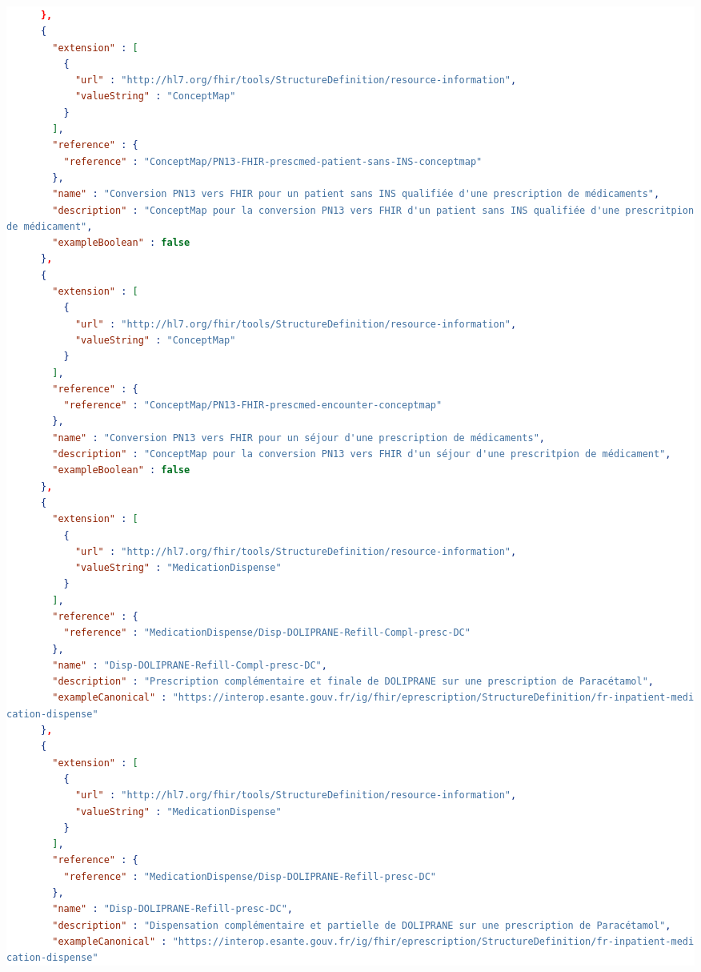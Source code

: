 ```json
      },
      {
        "extension" : [
          {
            "url" : "http://hl7.org/fhir/tools/StructureDefinition/resource-information",
            "valueString" : "ConceptMap"
          }
        ],
        "reference" : {
          "reference" : "ConceptMap/PN13-FHIR-prescmed-patient-sans-INS-conceptmap"
        },
        "name" : "Conversion PN13 vers FHIR pour un patient sans INS qualifiée d'une prescription de médicaments",
        "description" : "ConceptMap pour la conversion PN13 vers FHIR d'un patient sans INS qualifiée d'une prescritpion de médicament",
        "exampleBoolean" : false
      },
      {
        "extension" : [
          {
            "url" : "http://hl7.org/fhir/tools/StructureDefinition/resource-information",
            "valueString" : "ConceptMap"
          }
        ],
        "reference" : {
          "reference" : "ConceptMap/PN13-FHIR-prescmed-encounter-conceptmap"
        },
        "name" : "Conversion PN13 vers FHIR pour un séjour d'une prescription de médicaments",
        "description" : "ConceptMap pour la conversion PN13 vers FHIR d'un séjour d'une prescritpion de médicament",
        "exampleBoolean" : false
      },
      {
        "extension" : [
          {
            "url" : "http://hl7.org/fhir/tools/StructureDefinition/resource-information",
            "valueString" : "MedicationDispense"
          }
        ],
        "reference" : {
          "reference" : "MedicationDispense/Disp-DOLIPRANE-Refill-Compl-presc-DC"
        },
        "name" : "Disp-DOLIPRANE-Refill-Compl-presc-DC",
        "description" : "Prescription complémentaire et finale de DOLIPRANE sur une prescription de Paracétamol",
        "exampleCanonical" : "https://interop.esante.gouv.fr/ig/fhir/eprescription/StructureDefinition/fr-inpatient-medication-dispense"
      },
      {
        "extension" : [
          {
            "url" : "http://hl7.org/fhir/tools/StructureDefinition/resource-information",
            "valueString" : "MedicationDispense"
          }
        ],
        "reference" : {
          "reference" : "MedicationDispense/Disp-DOLIPRANE-Refill-presc-DC"
        },
        "name" : "Disp-DOLIPRANE-Refill-presc-DC",
        "description" : "Dispensation complémentaire et partielle de DOLIPRANE sur une prescription de Paracétamol",
        "exampleCanonical" : "https://interop.esante.gouv.fr/ig/fhir/eprescription/StructureDefinition/fr-inpatient-medication-dispense"
```